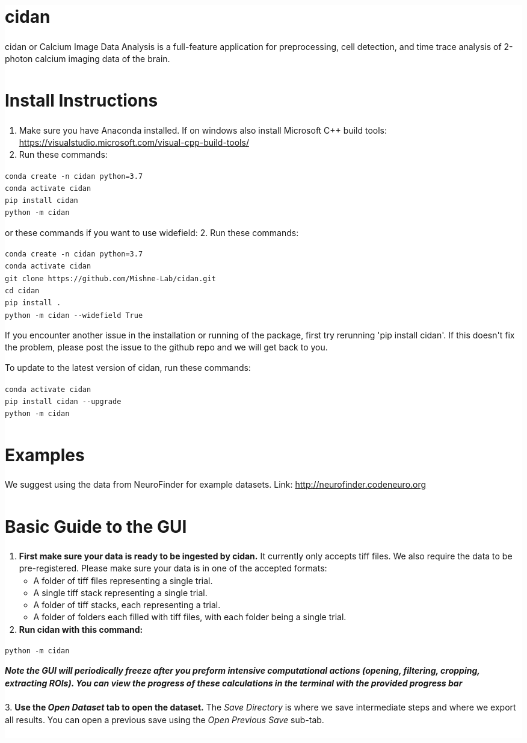 # cidan
cidan or Calcium Image Data Analysis is a full-feature application for preprocessing, cell detection, and time trace analysis of 2-photon calcium imaging data of the brain. 

# Install Instructions
1. Make sure you have Anaconda installed. If on windows also install Microsoft C++ build tools: https://visualstudio.microsoft.com/visual-cpp-build-tools/ 
2. Run these commands:

```
conda create -n cidan python=3.7
conda activate cidan
pip install cidan
python -m cidan
```
or these commands if you want to use widefield:
2. Run these commands:
```
conda create -n cidan python=3.7
conda activate cidan
git clone https://github.com/Mishne-Lab/cidan.git
cd cidan
pip install .
python -m cidan --widefield True
```
If you encounter another issue in the installation or running of the package, first try rerunning 'pip install cidan'. If this doesn't fix the problem, please post the issue to the github repo and we will get back to you.

To update to the latest version of cidan, run these commands: 
```
conda activate cidan
pip install cidan --upgrade
python -m cidan
```
# Examples
We suggest using the data from NeuroFinder for example datasets. Link: http://neurofinder.codeneuro.org

# Basic Guide to the GUI
1. **First make sure your data is ready to be ingested by cidan.** It currently only accepts tiff files. We also require the data to be pre-registered. Please make sure your data is in one of the accepted formats: 
    - A folder of tiff files representing a single trial.
    - A single tiff stack representing a single trial.
    - A folder of tiff stacks, each representing a trial.
    - A folder of folders each filled with tiff files, with each folder being a single trial.
2. **Run cidan with this command:**
~~~
python -m cidan
~~~ 
**_Note the GUI will periodically freeze after you preform intensive computational actions (opening, filtering, cropping, extracting ROIs). You can view the progress of these calculations in the terminal with the provided progress bar_ <br/>**<br/>
3. **Use the *Open Dataset* tab to open the dataset.** The *Save Directory* is where we save intermediate steps and where we export all results. You can open a previous save using the *Open Previous Save* sub-tab.<br/><br/>